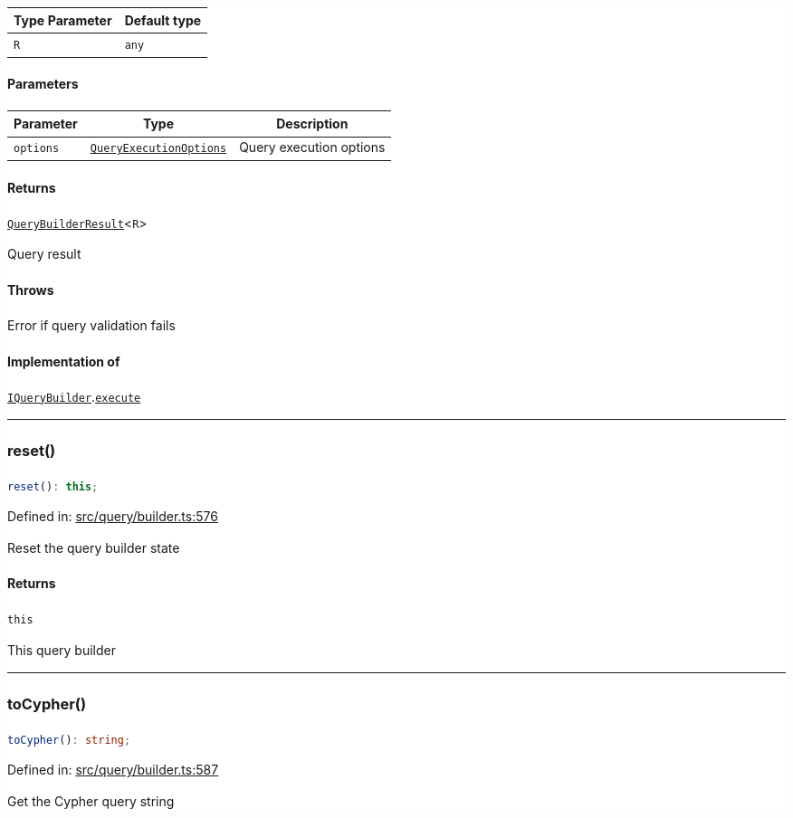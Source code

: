 | Type Parameter | Default type |
| ------ | ------ |
| `R` | `any` |

#### Parameters

| Parameter | Type | Description |
| ------ | ------ | ------ |
| `options` | [`QueryExecutionOptions`](/ageSchemaClient/api-generated/interfaces/QueryExecutionOptions.md) | Query execution options |

#### Returns

[`QueryBuilderResult`](/ageSchemaClient/api-generated/type-aliases/QueryBuilderResult.md)\<`R`\>

Query result

#### Throws

Error if query validation fails

#### Implementation of

[`IQueryBuilder`](/ageSchemaClient/api-generated/interfaces/IQueryBuilder.md).[`execute`](/ageSchemaClient/api-generated/interfaces/IQueryBuilder.md#execute)

***

### reset()

```ts
reset(): this;
```

Defined in: [src/query/builder.ts:576](https://github.com/standardbeagle/ageSchemaClient/blob/main/src/query/builder.ts#L576)

Reset the query builder state

#### Returns

`this`

This query builder

***

### toCypher()

```ts
toCypher(): string;
```

Defined in: [src/query/builder.ts:587](https://github.com/standardbeagle/ageSchemaClient/blob/main/src/query/builder.ts#L587)

Get the Cypher query string
